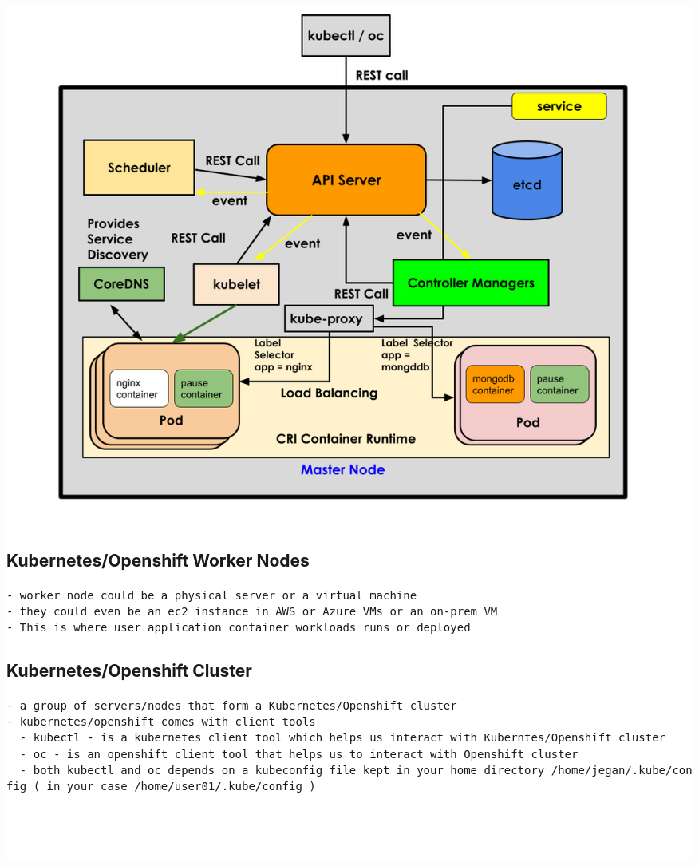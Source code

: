 ![mater](master-node.png)

## Kubernetes/Openshift Worker Nodes
<pre>
- worker node could be a physical server or a virtual machine
- they could even be an ec2 instance in AWS or Azure VMs or an on-prem VM
- This is where user application container workloads runs or deployed
</pre>  

## Kubernetes/Openshift Cluster
<pre>
- a group of servers/nodes that form a Kubernetes/Openshift cluster
- kubernetes/openshift comes with client tools
  - kubectl - is a kubernetes client tool which helps us interact with Kuberntes/Openshift cluster
  - oc - is an openshift client tool that helps us to interact with Openshift cluster
  - both kubectl and oc depends on a kubeconfig file kept in your home directory /home/jegan/.kube/config ( in your case /home/user01/.kube/config )
  